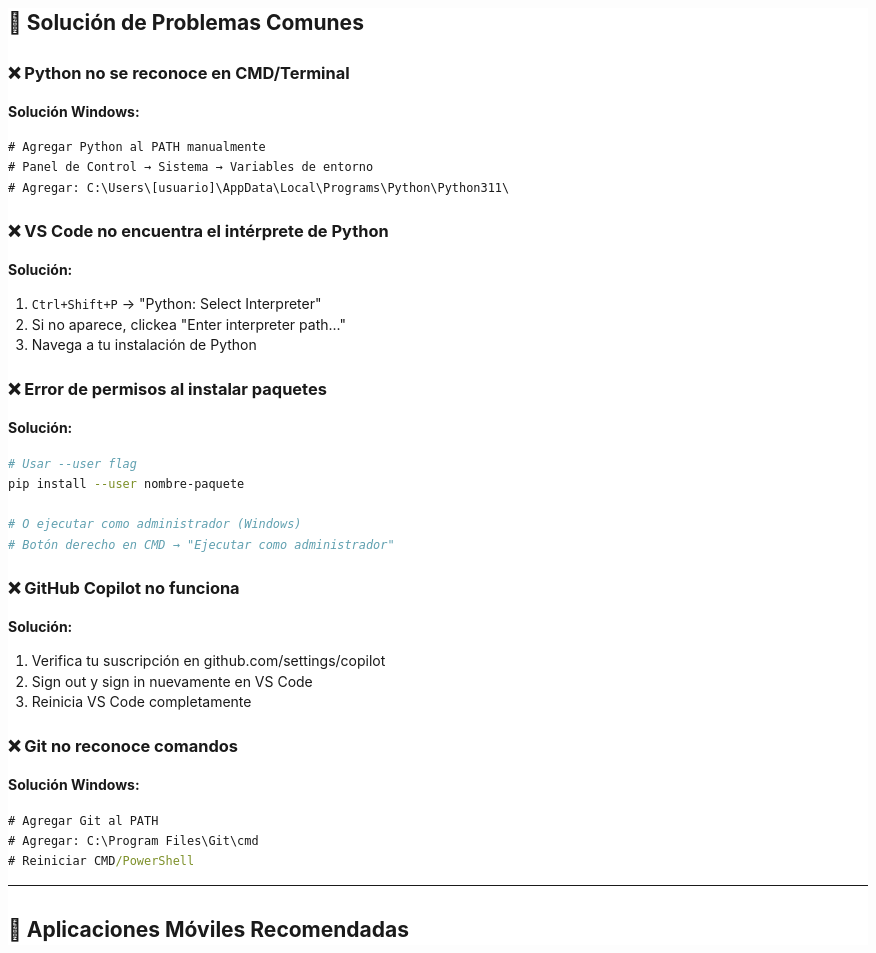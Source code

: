 
## 🔧 Solución de Problemas Comunes

### **❌ Python no se reconoce en CMD/Terminal**

**Solución Windows:**

```cmd
# Agregar Python al PATH manualmente
# Panel de Control → Sistema → Variables de entorno
# Agregar: C:\Users\[usuario]\AppData\Local\Programs\Python\Python311\
```

### **❌ VS Code no encuentra el intérprete de Python**

**Solución:**

1. `Ctrl+Shift+P` → "Python: Select Interpreter"
2. Si no aparece, clickea "Enter interpreter path..."
3. Navega a tu instalación de Python

### **❌ Error de permisos al instalar paquetes**

**Solución:**

```bash
# Usar --user flag
pip install --user nombre-paquete

# O ejecutar como administrador (Windows)
# Botón derecho en CMD → "Ejecutar como administrador"
```

### **❌ GitHub Copilot no funciona**

**Solución:**

1. Verifica tu suscripción en github.com/settings/copilot
2. Sign out y sign in nuevamente en VS Code
3. Reinicia VS Code completamente

### **❌ Git no reconoce comandos**

**Solución Windows:**

```cmd
# Agregar Git al PATH
# Agregar: C:\Program Files\Git\cmd
# Reiniciar CMD/PowerShell
```

---

## 📱 Aplicaciones Móviles Recomendadas
